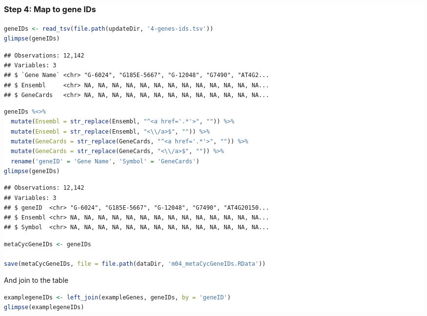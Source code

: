 ### Step 4: Map to gene IDs

``` r
geneIDs <- read_tsv(file.path(updateDir, '4-genes-ids.tsv'))
glimpse(geneIDs)
```

    ## Observations: 12,142
    ## Variables: 3
    ## $ `Gene Name` <chr> "G-6024", "G185E-5667", "G-12048", "G7490", "AT4G2...
    ## $ Ensembl     <chr> NA, NA, NA, NA, NA, NA, NA, NA, NA, NA, NA, NA, NA...
    ## $ GeneCards   <chr> NA, NA, NA, NA, NA, NA, NA, NA, NA, NA, NA, NA, NA...

``` r
geneIDs %<>% 
  mutate(Ensembl = str_replace(Ensembl, "^<a href='.*'>", "")) %>% 
  mutate(Ensembl = str_replace(Ensembl, "<\\/a>$", "")) %>% 
  mutate(GeneCards = str_replace(GeneCards, "^<a href='.*'>", "")) %>% 
  mutate(GeneCards = str_replace(GeneCards, "<\\/a>$", "")) %>% 
  rename('geneID' = 'Gene Name', 'Symbol' = 'GeneCards')
glimpse(geneIDs)
```

    ## Observations: 12,142
    ## Variables: 3
    ## $ geneID  <chr> "G-6024", "G185E-5667", "G-12048", "G7490", "AT4G20150...
    ## $ Ensembl <chr> NA, NA, NA, NA, NA, NA, NA, NA, NA, NA, NA, NA, NA, NA...
    ## $ Symbol  <chr> NA, NA, NA, NA, NA, NA, NA, NA, NA, NA, NA, NA, NA, NA...

``` r
metaCycGeneIDs <- geneIDs

save(metaCycGeneIDs, file = file.path(dataDir, 'm04_metaCycGeneIDs.RData'))
```

And join to the table

``` r
examplegeneIDs <- left_join(exampleGenes, geneIDs, by = 'geneID')
glimpse(examplegeneIDs)
```
